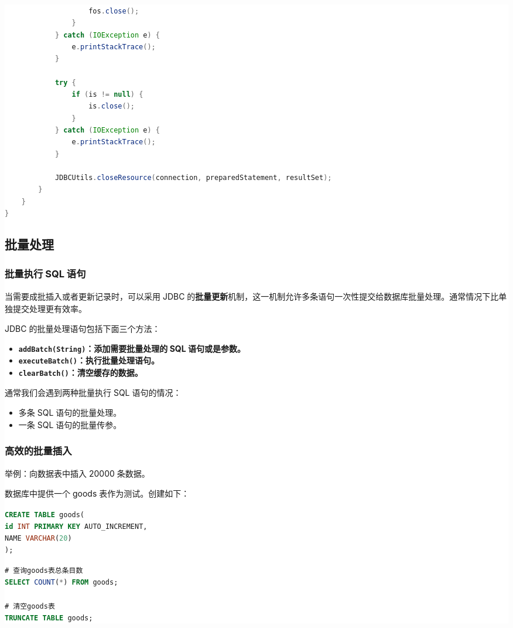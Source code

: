 ```java
                    fos.close();
                }
            } catch (IOException e) {
                e.printStackTrace();
            }

            try {
                if (is != null) {
                    is.close();
                }
            } catch (IOException e) {
                e.printStackTrace();
            }

            JDBCUtils.closeResource(connection, preparedStatement, resultSet);
        }
    }
}
```

## 批量处理

### 批量执行 SQL 语句

当需要成批插入或者更新记录时，可以采用 JDBC 的**批量更新**机制，这一机制允许多条语句一次性提交给数据库批量处理。通常情况下比单独提交处理更有效率。

JDBC 的批量处理语句包括下面三个方法：
- **`addBatch(String)`：添加需要批量处理的 SQL 语句或是参数。**
- **`executeBatch()`：执行批量处理语句。**
- **`clearBatch()`：清空缓存的数据。**

通常我们会遇到两种批量执行 SQL 语句的情况：
- 多条 SQL 语句的批量处理。
- 一条 SQL 语句的批量传参。

### 高效的批量插入

举例：向数据表中插入 20000 条数据。

数据库中提供一个 goods 表作为测试。创建如下：

```sql
CREATE TABLE goods(
id INT PRIMARY KEY AUTO_INCREMENT,
NAME VARCHAR(20)
);
```

```sql
# 查询goods表总条目数
SELECT COUNT(*) FROM goods;

# 清空goods表
TRUNCATE TABLE goods;
```
